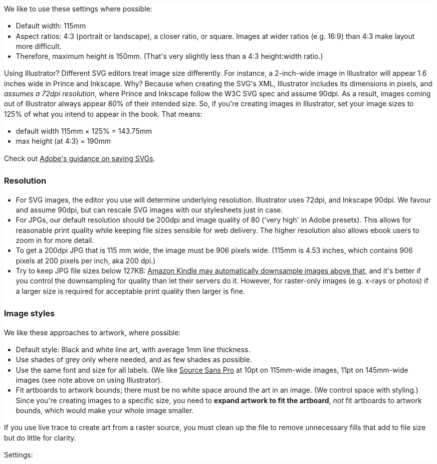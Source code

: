 We like to use these settings where possible:

*	Default width: 115mm
*	Aspect ratios: 4:3 (portrait or landscape), a closer ratio, or square. Images at wider ratios (e.g. 16:9) than 4:3 make layout more difficult.
*	Therefore, maximum height is 150mm. (That's very slightly less than a 4:3 height:width ratio.)

Using Illustrator? Different SVG editors treat image size differently. For instance, a 2-inch-wide image in Illustrator will appear 1.6 inches wide in Prince and Inkscape. Why? Because when creating the SVG's XML, Illustrator includes its dimensions in pixels, and *assumes a 72dpi resolution*, where Prince and Inkscape follow the W3C SVG spec and assume 90dpi. As a result, images coming out of Illustrator always appear 80% of their intended size. So, if you're creating images in Illustrator, set your image sizes to 125% of what you intend to appear in the book. That means:

*	default width 115mm × 125% = 143.75mm
*	max height (at 4:3) = 190mm

Check out [Adobe's guidance on saving SVGs](https://helpx.adobe.com/illustrator/using/saving-artwork.html#save_in_svg_format).

### Resolution

*	For SVG images, the editor you use will determine underlying resolution. Illustrator uses 72dpi, and Inkscape 90dpi. We favour and assume 90dpi, but can rescale SVG images with  our stylesheets just in case.
*	For JPGs, our default resolution should be 200dpi and image quality of 80 ('very high' in Adobe presets). This allows for reasonable print quality while keeping file sizes sensible for web delivery. The higher resolution also allows ebook users to zoom in for more detail.
*	To get a 200dpi JPG that is 115 mm wide, the image must be 906 pixels wide. (115mm is 4.53 inches, which contains 906 pixels at 200 pixels per inch, aka 200 dpi.)
*	Try to keep JPG file sizes below 127KB: [Amazon Kindle may automatically downsample images above that](http://authoradventures.blogspot.com/2014/02/image-size-limit-increased-in-kindle.html), and it's better if you control the downsampling for quality than let their servers do it. However, for raster-only images (e.g. x-rays or photos) if a larger size is required for acceptable print quality then larger is fine.

### Image styles

We like these approaches to artwork, where possible:

*	Default style: Black and white line art, with average 1mm line thickness.
*	Use shades of grey only where needed, and as few shades as possible.
*	Use the same font and size for all labels. (We like [Source Sans Pro](https://www.google.com/fonts/specimen/Source+Sans+Pro) at 10pt on 115mm-wide images, 11pt on 145mm-wide images (see note above on using Illustrator).
*	Fit artboards to artwork bounds; there must be no white space around the art in an image. (We control space with styling.) Since you're creating images to a specific size, you need to **expand artwork to fit the artboard**, *not* fit artboards to artwork bounds, which would make your whole image smaller.

If you use live trace to create art from a raster source, you must clean up the file to remove unnecessary fills that add to file size but do little for clarity.

Settings:
